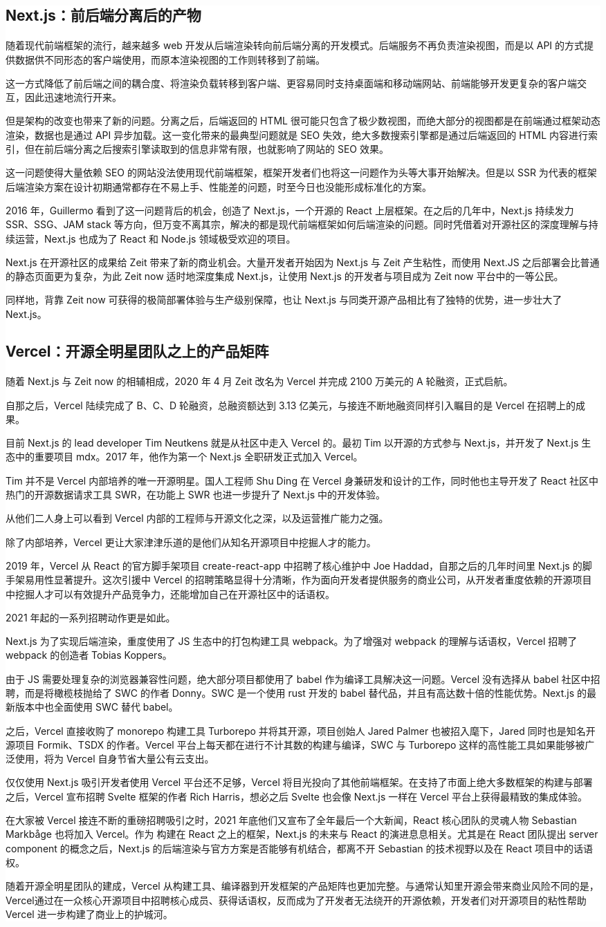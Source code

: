 ## Next.js：前后端分离后的产物

随着现代前端框架的流行，越来越多 web 开发从后端渲染转向前后端分离的开发模式。后端服务不再负责渲染视图，而是以 API 的方式提供数据供不同形态的客户端使用，而原本渲染视图的工作则转移到了前端。

这一方式降低了前后端之间的耦合度、将渲染负载转移到客户端、更容易同时支持桌面端和移动端网站、前端能够开发更复杂的客户端交互，因此迅速地流行开来。

但是架构的改变也带来了新的问题。分离之后，后端返回的 HTML 很可能只包含了极少数视图，而绝大部分的视图都是在前端通过框架动态渲染，数据也是通过 API 异步加载。这一变化带来的最典型问题就是 SEO 失效，绝大多数搜索引擎都是通过后端返回的 HTML 内容进行索引，但在前后端分离之后搜索引擎读取到的信息非常有限，也就影响了网站的 SEO 效果。

这一问题使得大量依赖 SEO 的网站没法使用现代前端框架，框架开发者们也将这一问题作为头等大事开始解决。但是以 SSR 为代表的框架后端渲染方案在设计初期通常都存在不易上手、性能差的问题，时至今日也没能形成标准化的方案。

2016 年，Guillermo 看到了这一问题背后的机会，创造了 Next.js，一个开源的 React 上层框架。在之后的几年中，Next.js 持续发力 SSR、SSG、JAM stack 等方向，但万变不离其宗，解决的都是现代前端框架如何后端渲染的问题。同时凭借着对开源社区的深度理解与持续运营，Next.js 也成为了 React 和 Node.js 领域极受欢迎的项目。

Next.js 在开源社区的成果给 Zeit 带来了新的商业机会。大量开发者开始因为 Next.js 与 Zeit 产生粘性，而使用 Next.JS 之后部署会比普通的静态页面更为复杂，为此 Zeit now 适时地深度集成 Next.js，让使用 Next.js 的开发者与项目成为 Zeit now 平台中的一等公民。

同样地，背靠 Zeit now 可获得的极简部署体验与生产级别保障，也让 Next.js 与同类开源产品相比有了独特的优势，进一步壮大了 Next.js。

## Vercel：开源全明星团队之上的产品矩阵

随着 Next.js 与 Zeit now 的相辅相成，2020 年 4 月 Zeit 改名为 Vercel 并完成 2100 万美元的 A 轮融资，正式启航。

自那之后，Vercel 陆续完成了 B、C、D 轮融资，总融资额达到 3.13 亿美元，与接连不断地融资同样引入瞩目的是 Vercel 在招聘上的成果。

目前 Next.js 的 lead developer Tim Neutkens 就是从社区中走入 Vercel 的。最初 Tim 以开源的方式参与 Next.js，并开发了 Next.js 生态中的重要项目 mdx。2017 年，他作为第一个 Next.js 全职研发正式加入 Vercel。

Tim 并不是 Vercel 内部培养的唯一开源明星。国人工程师 Shu Ding 在 Vercel 身兼研发和设计的工作，同时他也主导开发了 React 社区中热门的开源数据请求工具 SWR，在功能上 SWR 也进一步提升了 Next.js 中的开发体验。

从他们二人身上可以看到 Vercel 内部的工程师与开源文化之深，以及运营推广能力之强。

除了内部培养，Vercel 更让大家津津乐道的是他们从知名开源项目中挖掘人才的能力。

2019 年，Vercel 从 React 的官方脚手架项目 create-react-app 中招聘了核心维护中 Joe Haddad，自那之后的几年时间里 Next.js 的脚手架易用性显著提升。这次引援中 Vercel 的招聘策略显得十分清晰，作为面向开发者提供服务的商业公司，从开发者重度依赖的开源项目中挖掘人才可以有效提升产品竞争力，还能增加自己在开源社区中的话语权。

2021 年起的一系列招聘动作更是如此。

Next.js 为了实现后端渲染，重度使用了 JS 生态中的打包构建工具 webpack。为了增强对 webpack 的理解与话语权，Vercel 招聘了 webpack 的创造者 Tobias Koppers。

由于 JS 需要处理复杂的浏览器兼容性问题，绝大部分项目都使用了 babel 作为编译工具解决这一问题。Vercel 没有选择从 babel 社区中招聘，而是将橄榄枝抛给了 SWC 的作者 Donny。SWC 是一个使用 rust 开发的 babel 替代品，并且有高达数十倍的性能优势。Next.js 的最新版本中也全面使用 SWC 替代 babel。

之后，Vercel 直接收购了 monorepo 构建工具 Turborepo 并将其开源，项目创始人 Jared Palmer 也被招入麾下，Jared 同时也是知名开源项目 Formik、TSDX 的作者。Vercel 平台上每天都在进行不计其数的构建与编译，SWC 与 Turborepo 这样的高性能工具如果能够被广泛使用，将为 Vercel 自身节省大量公有云支出。

仅仅使用 Next.js 吸引开发者使用 Vercel 平台还不足够，Vercel 将目光投向了其他前端框架。在支持了市面上绝大多数框架的构建与部署之后，Vercel 宣布招聘 Svelte 框架的作者 Rich Harris，想必之后 Svelte 也会像 Next.js 一样在 Vercel 平台上获得最精致的集成体验。

在大家被 Vercel 接连不断的重磅招聘吸引之时，2021 年底他们又宣布了全年最后一个大新闻，React 核心团队的灵魂人物 Sebastian Markbåge 也将加入 Vercel。作为 构建在 React 之上的框架，Next.js 的未来与 React 的演进息息相关。尤其是在 React 团队提出 server component 的概念之后，Next.js 的后端渲染与官方方案是否能够有机结合，都离不开 Sebastian 的技术视野以及在 React 项目中的话语权。

随着开源全明星团队的建成，Vercel 从构建工具、编译器到开发框架的产品矩阵也更加完整。与通常认知里开源会带来商业风险不同的是，Vercel通过在一众核心开源项目中招聘核心成员、获得话语权，反而成为了开发者无法绕开的开源依赖，开发者们对开源项目的粘性帮助 Vercel 进一步构建了商业上的护城河。
